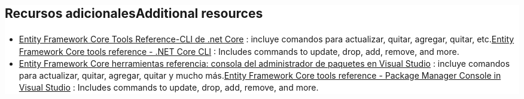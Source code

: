## <a name="additional-resources"></a><span data-ttu-id="a64c7-185">Recursos adicionales</span><span class="sxs-lookup"><span data-stu-id="a64c7-185">Additional resources</span></span>

* <span data-ttu-id="a64c7-186">[Entity Framework Core Tools Reference-CLI de .net Core](xref:core/cli/dotnet) : incluye comandos para actualizar, quitar, agregar, quitar, etc.</span><span class="sxs-lookup"><span data-stu-id="a64c7-186">[Entity Framework Core tools reference - .NET Core CLI](xref:core/cli/dotnet) : Includes commands to update, drop, add, remove, and  more.</span></span>
* <span data-ttu-id="a64c7-187">[Entity Framework Core herramientas referencia: consola del administrador de paquetes en Visual Studio](xref:core/cli/powershell) : incluye comandos para actualizar, quitar, agregar, quitar y mucho más.</span><span class="sxs-lookup"><span data-stu-id="a64c7-187">[Entity Framework Core tools reference - Package Manager Console in Visual Studio](xref:core/cli/powershell) : Includes commands to update, drop, add, remove, and  more.</span></span>
